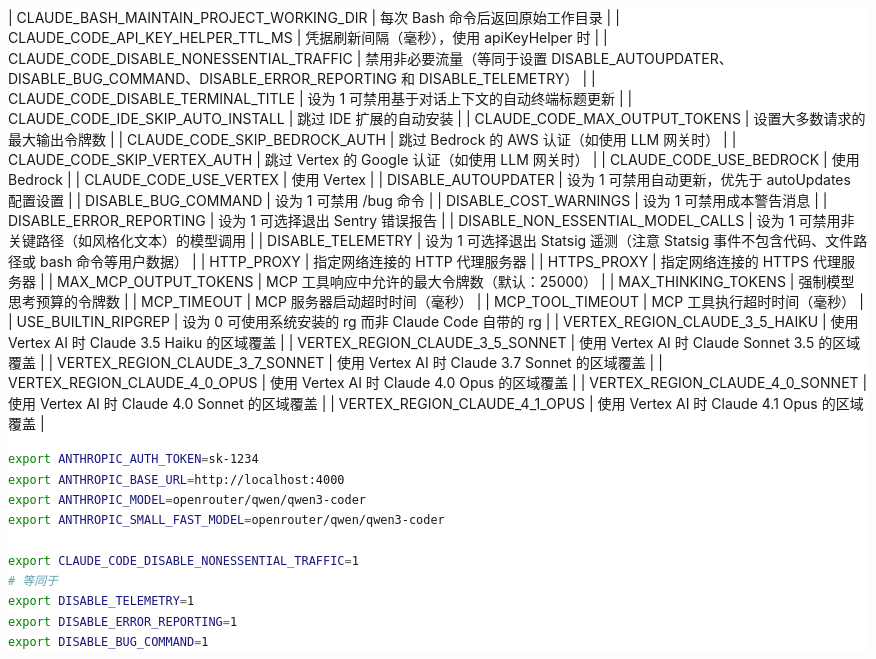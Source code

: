 | CLAUDE_BASH_MAINTAIN_PROJECT_WORKING_DIR | 每次 Bash 命令后返回原始工作目录                                                                                    |
| CLAUDE_CODE_API_KEY_HELPER_TTL_MS        | 凭据刷新间隔（毫秒），使用 apiKeyHelper 时                                                                          |
| CLAUDE_CODE_DISABLE_NONESSENTIAL_TRAFFIC | 禁用非必要流量（等同于设置 DISABLE_AUTOUPDATER、DISABLE_BUG_COMMAND、DISABLE_ERROR_REPORTING 和 DISABLE_TELEMETRY） |
| CLAUDE_CODE_DISABLE_TERMINAL_TITLE       | 设为 1 可禁用基于对话上下文的自动终端标题更新                                                                       |
| CLAUDE_CODE_IDE_SKIP_AUTO_INSTALL        | 跳过 IDE 扩展的自动安装                                                                                             |
| CLAUDE_CODE_MAX_OUTPUT_TOKENS            | 设置大多数请求的最大输出令牌数                                                                                      |
| CLAUDE_CODE_SKIP_BEDROCK_AUTH            | 跳过 Bedrock 的 AWS 认证（如使用 LLM 网关时）                                                                       |
| CLAUDE_CODE_SKIP_VERTEX_AUTH             | 跳过 Vertex 的 Google 认证（如使用 LLM 网关时）                                                                     |
| CLAUDE_CODE_USE_BEDROCK                  | 使用 Bedrock                                                                                                        |
| CLAUDE_CODE_USE_VERTEX                   | 使用 Vertex                                                                                                         |
| DISABLE_AUTOUPDATER                      | 设为 1 可禁用自动更新，优先于 autoUpdates 配置设置                                                                  |
| DISABLE_BUG_COMMAND                      | 设为 1 可禁用 /bug 命令                                                                                             |
| DISABLE_COST_WARNINGS                    | 设为 1 可禁用成本警告消息                                                                                           |
| DISABLE_ERROR_REPORTING                  | 设为 1 可选择退出 Sentry 错误报告                                                                                   |
| DISABLE_NON_ESSENTIAL_MODEL_CALLS        | 设为 1 可禁用非关键路径（如风格化文本）的模型调用                                                                   |
| DISABLE_TELEMETRY                        | 设为 1 可选择退出 Statsig 遥测（注意 Statsig 事件不包含代码、文件路径或 bash 命令等用户数据）                       |
| HTTP_PROXY                               | 指定网络连接的 HTTP 代理服务器                                                                                      |
| HTTPS_PROXY                              | 指定网络连接的 HTTPS 代理服务器                                                                                     |
| MAX_MCP_OUTPUT_TOKENS                    | MCP 工具响应中允许的最大令牌数（默认：25000）                                                                       |
| MAX_THINKING_TOKENS                      | 强制模型思考预算的令牌数                                                                                            |
| MCP_TIMEOUT                              | MCP 服务器启动超时时间（毫秒）                                                                                      |
| MCP_TOOL_TIMEOUT                         | MCP 工具执行超时时间（毫秒）                                                                                        |
| USE_BUILTIN_RIPGREP                      | 设为 0 可使用系统安装的 rg 而非 Claude Code 自带的 rg                                                               |
| VERTEX_REGION_CLAUDE_3_5_HAIKU           | 使用 Vertex AI 时 Claude 3.5 Haiku 的区域覆盖                                                                       |
| VERTEX_REGION_CLAUDE_3_5_SONNET          | 使用 Vertex AI 时 Claude Sonnet 3.5 的区域覆盖                                                                      |
| VERTEX_REGION_CLAUDE_3_7_SONNET          | 使用 Vertex AI 时 Claude 3.7 Sonnet 的区域覆盖                                                                      |
| VERTEX_REGION_CLAUDE_4_0_OPUS            | 使用 Vertex AI 时 Claude 4.0 Opus 的区域覆盖                                                                        |
| VERTEX_REGION_CLAUDE_4_0_SONNET          | 使用 Vertex AI 时 Claude 4.0 Sonnet 的区域覆盖                                                                      |
| VERTEX_REGION_CLAUDE_4_1_OPUS            | 使用 Vertex AI 时 Claude 4.1 Opus 的区域覆盖                                                                        |

```bash
export ANTHROPIC_AUTH_TOKEN=sk-1234
export ANTHROPIC_BASE_URL=http://localhost:4000
export ANTHROPIC_MODEL=openrouter/qwen/qwen3-coder
export ANTHROPIC_SMALL_FAST_MODEL=openrouter/qwen/qwen3-coder

export CLAUDE_CODE_DISABLE_NONESSENTIAL_TRAFFIC=1
# 等同于
export DISABLE_TELEMETRY=1
export DISABLE_ERROR_REPORTING=1
export DISABLE_BUG_COMMAND=1
```
